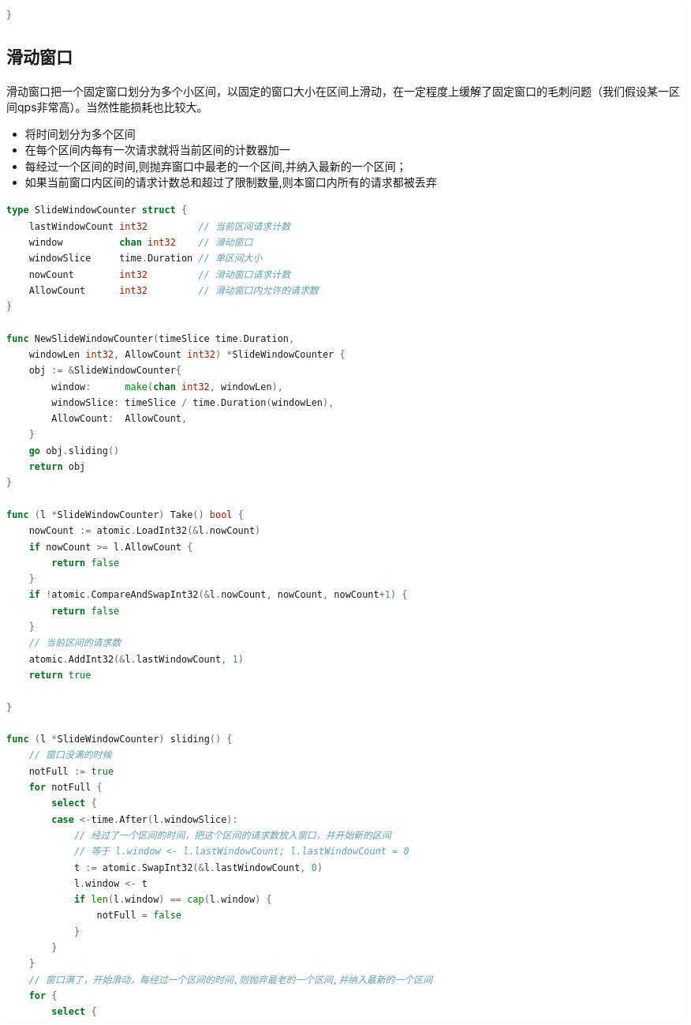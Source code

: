 ```go
}
```

## 滑动窗口
滑动窗口把一个固定窗口划分为多个小区间，以固定的窗口大小在区间上滑动，在一定程度上缓解了固定窗口的毛刺问题（我们假设某一区间qps非常高）。当然性能损耗也比较大。

* 将时间划分为多个区间
* 在每个区间内每有一次请求就将当前区间的计数器加一
* 每经过一个区间的时间,则抛弃窗口中最老的一个区间,并纳入最新的一个区间；
* 如果当前窗口内区间的请求计数总和超过了限制数量,则本窗口内所有的请求都被丢弃

```go
type SlideWindowCounter struct {
	lastWindowCount int32         // 当前区间请求计数
	window          chan int32    // 滑动窗口
	windowSlice     time.Duration // 单区间大小
	nowCount        int32         // 滑动窗口请求计数
	AllowCount      int32         // 滑动窗口内允许的请求数
}

func NewSlideWindowCounter(timeSlice time.Duration,
	windowLen int32, AllowCount int32) *SlideWindowCounter {
	obj := &SlideWindowCounter{
		window:      make(chan int32, windowLen),
		windowSlice: timeSlice / time.Duration(windowLen),
		AllowCount:  AllowCount,
	}
	go obj.sliding()
	return obj
}

func (l *SlideWindowCounter) Take() bool {
	nowCount := atomic.LoadInt32(&l.nowCount)
	if nowCount >= l.AllowCount {
		return false
	}
	if !atomic.CompareAndSwapInt32(&l.nowCount, nowCount, nowCount+1) {
		return false
	}
	// 当前区间的请求数
	atomic.AddInt32(&l.lastWindowCount, 1)
	return true

}

func (l *SlideWindowCounter) sliding() {
	// 窗口没满的时候
	notFull := true
	for notFull {
		select {
		case <-time.After(l.windowSlice):
			// 经过了一个区间的时间，把这个区间的请求数放入窗口，并开始新的区间
			// 等于 l.window <- l.lastWindowCount; l.lastWindowCount = 0
			t := atomic.SwapInt32(&l.lastWindowCount, 0)
			l.window <- t
			if len(l.window) == cap(l.window) {
				notFull = false
			}
		}
	}
	// 窗口满了，开始滑动，每经过一个区间的时间,则抛弃最老的一个区间,并纳入最新的一个区间
	for {
		select {
```